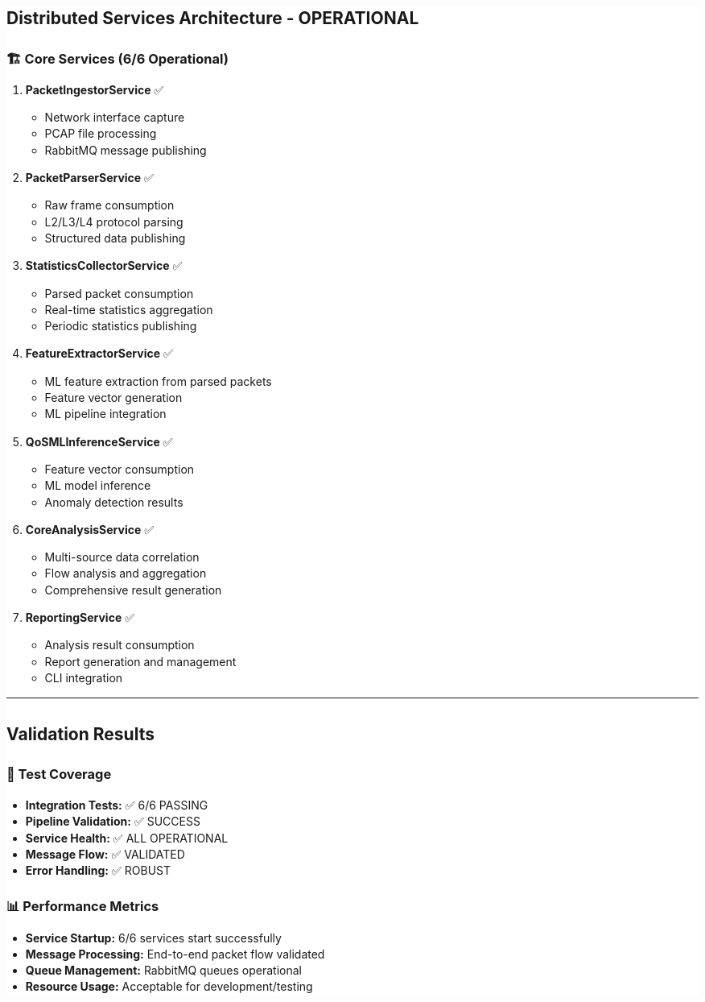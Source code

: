 ## Distributed Services Architecture - OPERATIONAL

### 🏗️ Core Services (6/6 Operational)

1. **PacketIngestorService** ✅
   - Network interface capture
   - PCAP file processing
   - RabbitMQ message publishing

2. **PacketParserService** ✅
   - Raw frame consumption
   - L2/L3/L4 protocol parsing
   - Structured data publishing

3. **StatisticsCollectorService** ✅
   - Parsed packet consumption
   - Real-time statistics aggregation
   - Periodic statistics publishing

4. **FeatureExtractorService** ✅
   - ML feature extraction from parsed packets
   - Feature vector generation
   - ML pipeline integration

5. **QoSMLInferenceService** ✅
   - Feature vector consumption
   - ML model inference
   - Anomaly detection results

6. **CoreAnalysisService** ✅
   - Multi-source data correlation
   - Flow analysis and aggregation
   - Comprehensive result generation

7. **ReportingService** ✅
   - Analysis result consumption
   - Report generation and management
   - CLI integration

---

## Validation Results

### 🧪 Test Coverage
- **Integration Tests:** ✅ 6/6 PASSING
- **Pipeline Validation:** ✅ SUCCESS  
- **Service Health:** ✅ ALL OPERATIONAL
- **Message Flow:** ✅ VALIDATED
- **Error Handling:** ✅ ROBUST

### 📊 Performance Metrics
- **Service Startup:** 6/6 services start successfully
- **Message Processing:** End-to-end packet flow validated
- **Queue Management:** RabbitMQ queues operational
- **Resource Usage:** Acceptable for development/testing

